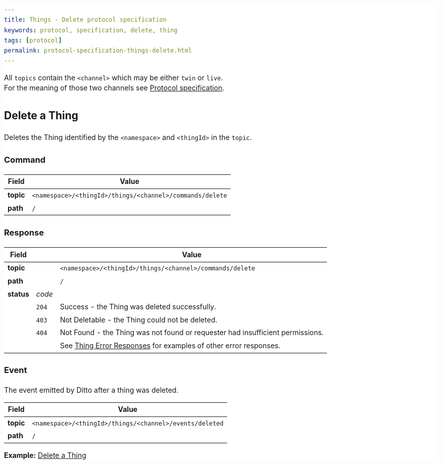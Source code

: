 ```yaml
---
title: Things - Delete protocol specification
keywords: protocol, specification, delete, thing
tags: [protocol]
permalink: protocol-specification-things-delete.html
---
```


All `topics` contain the `<channel>` which may be either `twin` or `live`.<br/>
For the meaning of those two channels see [Protocol specification](protocol-specification.html).

## Delete a Thing

Deletes the Thing identified by the `<namespace>` and `<thingId>` in the `topic`.

### Command

| Field     | Value                   |
|-----------|-------------------------|
| **topic** | `<namespace>/<thingId>/things/<channel>/commands/delete`     |
| **path**  | `/`     |

### Response

| Field      |        | Value                    |
|------------|--------|--------------------------|
| **topic**  |        | `<namespace>/<thingId>/things/<channel>/commands/delete` |
| **path**   |        | `/`                      |
| **status** | _code_ |                          | 
|            | `204`  | Success - the Thing was deleted successfully.       |
|            | `403`  | Not Deletable - the Thing could not be deleted.  |
|            | `404`  | Not Found - the Thing was not found or requester had insufficient permissions.  |
|            |        | See [Thing Error Responses](protocol-examples-errorresponses.html) for examples of other error responses. |

### Event

The event emitted by Ditto after a thing was deleted.

| Field     | Value                   |
|-----------|-------------------------|
| **topic** | `<namespace>/<thingId>/things/<channel>/events/deleted`     |
| **path**  | `/`     |

**Example:** 
[Delete a Thing](protocol-examples-deletething.html)
